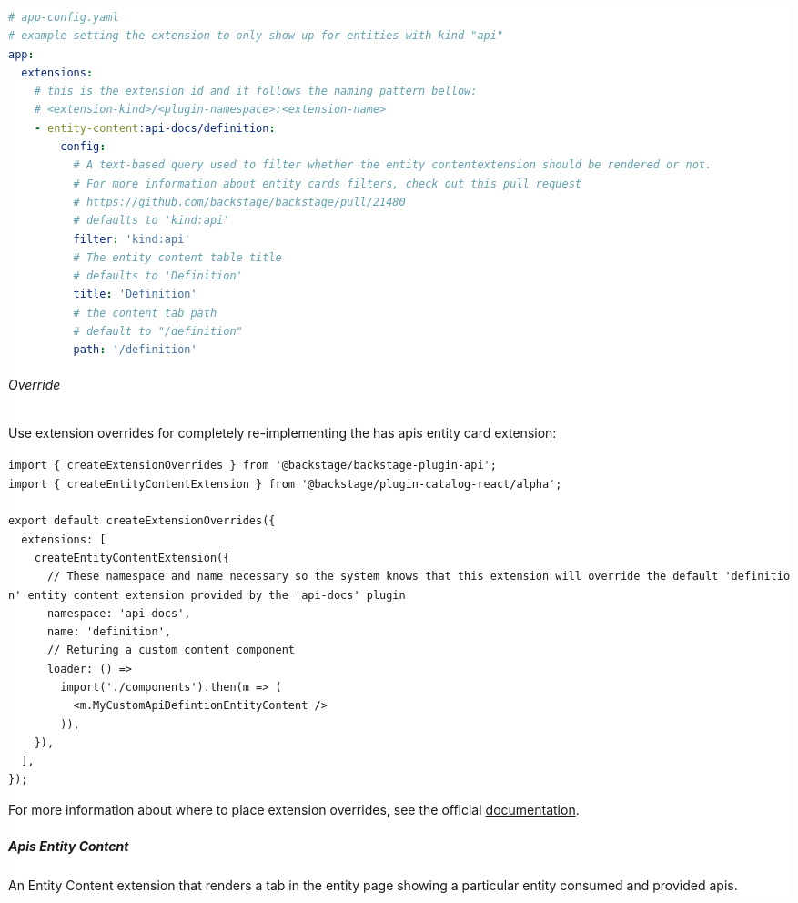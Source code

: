 ```yaml
# app-config.yaml
# example setting the extension to only show up for entities with kind "api"
app:
  extensions:
    # this is the extension id and it follows the naming pattern bellow:
    # <extension-kind>/<plugin-namespace>:<extension-name>
    - entity-content:api-docs/definition:
        config:
          # A text-based query used to filter whether the entity contentextension should be rendered or not.
          # For more information about entity cards filters, check out this pull request
          # https://github.com/backstage/backstage/pull/21480
          # defaults to 'kind:api'
          filter: 'kind:api'
          # The entity content table title
          # defaults to 'Definition'
          title: 'Definition'
          # the content tab path
          # default to "/definition"
          path: '/definition'
```

###### Override

Use extension overrides for completely re-implementing the has apis entity card extension:

```tsx
import { createExtensionOverrides } from '@backstage/backstage-plugin-api';
import { createEntityContentExtension } from '@backstage/plugin-catalog-react/alpha';

export default createExtensionOverrides({
  extensions: [
    createEntityContentExtension({
      // These namespace and name necessary so the system knows that this extension will override the default 'definition' entity content extension provided by the 'api-docs' plugin
      namespace: 'api-docs',
      name: 'definition',
      // Returing a custom content component
      loader: () =>
        import('./components').then(m => (
          <m.MyCustomApiDefintionEntityContent />
        )),
    }),
  ],
});
```

For more information about where to place extension overrides, see the official [documentation](https://backstage.io/docs/frontend-system/architecture/extension-overrides).

##### Apis Entity Content

An Entity Content extension that renders a tab in the entity page showing a particular entity consumed and provided apis.
